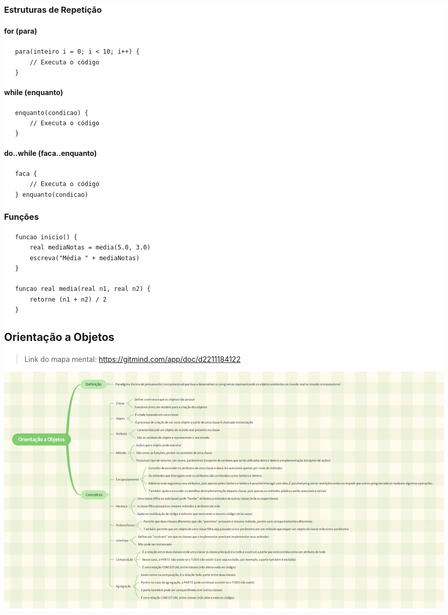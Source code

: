  ### Estruturas de Repetição
 #### for (para)
 ```
    para(inteiro i = 0; i < 10; i++) {
        // Executa o código
    }
 ```

 #### while (enquanto)
 ```
    enquanto(condicao) {
        // Executa o código
    }
 ```

 #### do..while (faca..enquanto)
 ```
    faca {
        // Executa o código
    } enquanto(condicao)
 ```

 ### Funções
 ```
    funcao inicio() {
	    real mediaNotas = media(5.0, 3.0)
	    escreva("Média " + mediaNotas)
	}
	
	funcao real media(real n1, real n2) {
	    retorne (n1 + n2) / 2
	}
 ```

 ## Orientação a Objetos
 >  Link do mapa mental: https://gitmind.com/app/doc/d2211184122

 ![Mapa mental de orientação a objetos](./resources/images/mapa-mental-orienta%C3%A7%C3%A3o-a-objetos.jpg)
